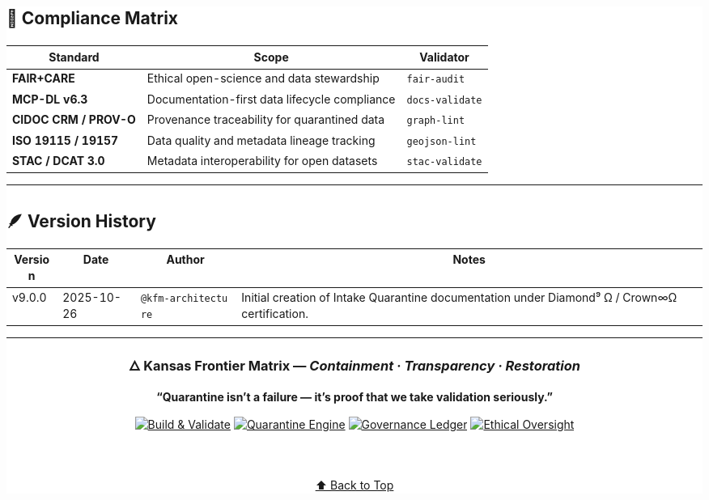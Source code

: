 ## 🧾 Compliance Matrix

| Standard               | Scope                                         | Validator       |
| ---------------------- | --------------------------------------------- | --------------- |
| **FAIR+CARE**          | Ethical open-science and data stewardship     | `fair-audit`    |
| **MCP-DL v6.3**        | Documentation-first data lifecycle compliance | `docs-validate` |
| **CIDOC CRM / PROV-O** | Provenance traceability for quarantined data  | `graph-lint`    |
| **ISO 19115 / 19157**  | Data quality and metadata lineage tracking    | `geojson-lint`  |
| **STAC / DCAT 3.0**    | Metadata interoperability for open datasets   | `stac-validate` |

---

## 🪶 Version History

| Version | Date       | Author              | Notes                                                                                         |
| ------- | ---------- | ------------------- | --------------------------------------------------------------------------------------------- |
| v9.0.0  | 2025-10-26 | `@kfm-architecture` | Initial creation of Intake Quarantine documentation under Diamond⁹ Ω / Crown∞Ω certification. |

---

<div align="center">

### 🜂 Kansas Frontier Matrix — *Containment · Transparency · Restoration*

**“Quarantine isn’t a failure — it’s proof that we take validation seriously.”**

[![Build & Validate](https://img.shields.io/github/actions/workflow/status/bartytime4life/Kansas-Frontier-Matrix/validate.yml?label=Build+%26+Validate)]()
[![Quarantine Engine](https://img.shields.io/badge/Quarantine-System%20Active%20✓-teal)]()
[![Governance Ledger](https://img.shields.io/badge/Governance-Ledger%20Linked-blueviolet)]()
[![Ethical Oversight](https://img.shields.io/badge/Ethics-FAIR%2BCARE-green)]()

<br><br> <a href="#-kansas-frontier-matrix--intake-quarantine-validation-containment-layer--diamond⁹-Ω--crown∞Ω-certified">⬆ Back to Top</a>

</div>
